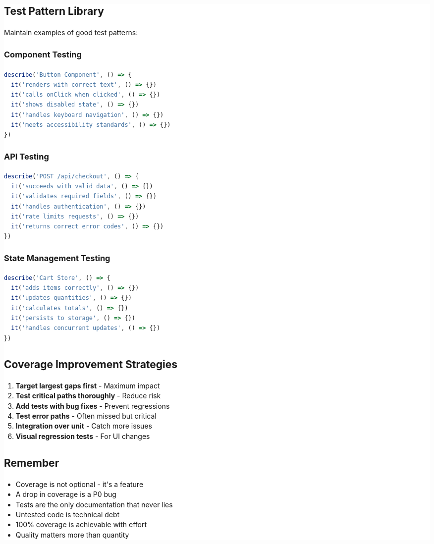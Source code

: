 
## Test Pattern Library

Maintain examples of good test patterns:

### Component Testing

```typescript
describe('Button Component', () => {
  it('renders with correct text', () => {})
  it('calls onClick when clicked', () => {})
  it('shows disabled state', () => {})
  it('handles keyboard navigation', () => {})
  it('meets accessibility standards', () => {})
})
```

### API Testing

```typescript
describe('POST /api/checkout', () => {
  it('succeeds with valid data', () => {})
  it('validates required fields', () => {})
  it('handles authentication', () => {})
  it('rate limits requests', () => {})
  it('returns correct error codes', () => {})
})
```

### State Management Testing

```typescript
describe('Cart Store', () => {
  it('adds items correctly', () => {})
  it('updates quantities', () => {})
  it('calculates totals', () => {})
  it('persists to storage', () => {})
  it('handles concurrent updates', () => {})
})
```

## Coverage Improvement Strategies

1. **Target largest gaps first** - Maximum impact
2. **Test critical paths thoroughly** - Reduce risk
3. **Add tests with bug fixes** - Prevent regressions
4. **Test error paths** - Often missed but critical
5. **Integration over unit** - Catch more issues
6. **Visual regression tests** - For UI changes

## Remember

- Coverage is not optional - it's a feature
- A drop in coverage is a P0 bug
- Tests are the only documentation that never lies
- Untested code is technical debt
- 100% coverage is achievable with effort
- Quality matters more than quantity
